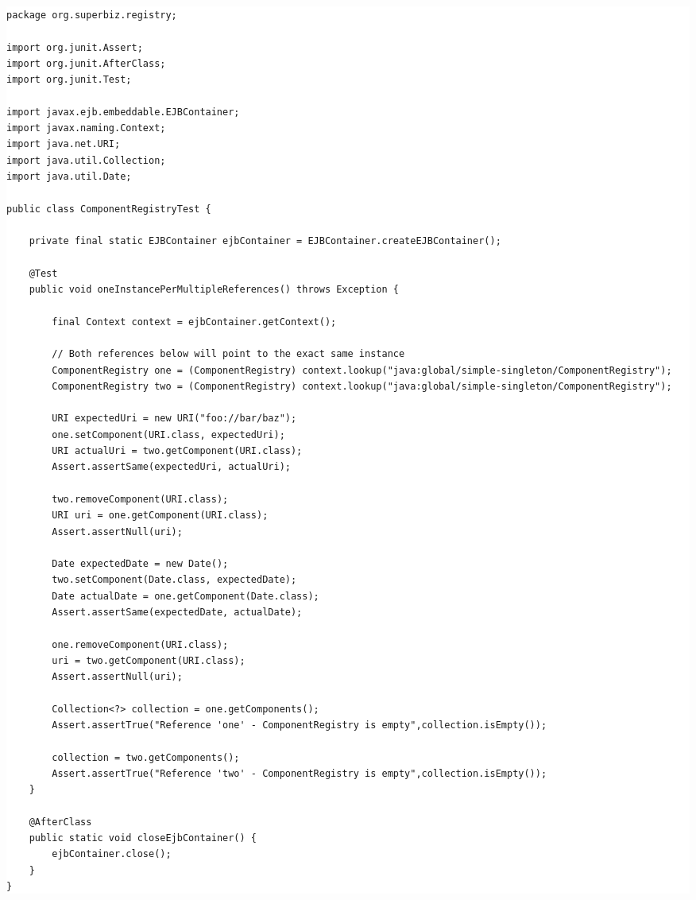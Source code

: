     package org.superbiz.registry;

    import org.junit.Assert;
    import org.junit.AfterClass;
    import org.junit.Test;

    import javax.ejb.embeddable.EJBContainer;
    import javax.naming.Context;
    import java.net.URI;
    import java.util.Collection;
    import java.util.Date;

    public class ComponentRegistryTest {

        private final static EJBContainer ejbContainer = EJBContainer.createEJBContainer();

        @Test
        public void oneInstancePerMultipleReferences() throws Exception {

            final Context context = ejbContainer.getContext();

            // Both references below will point to the exact same instance
            ComponentRegistry one = (ComponentRegistry) context.lookup("java:global/simple-singleton/ComponentRegistry");
            ComponentRegistry two = (ComponentRegistry) context.lookup("java:global/simple-singleton/ComponentRegistry");

            URI expectedUri = new URI("foo://bar/baz");
            one.setComponent(URI.class, expectedUri);
            URI actualUri = two.getComponent(URI.class);
            Assert.assertSame(expectedUri, actualUri);

            two.removeComponent(URI.class);
            URI uri = one.getComponent(URI.class);
            Assert.assertNull(uri);

            Date expectedDate = new Date();
            two.setComponent(Date.class, expectedDate);
            Date actualDate = one.getComponent(Date.class);
            Assert.assertSame(expectedDate, actualDate);

            one.removeComponent(URI.class);
            uri = two.getComponent(URI.class);
            Assert.assertNull(uri);

            Collection<?> collection = one.getComponents();
            Assert.assertTrue("Reference 'one' - ComponentRegistry is empty",collection.isEmpty());

            collection = two.getComponents();
            Assert.assertTrue("Reference 'two' - ComponentRegistry is empty",collection.isEmpty());
        }

        @AfterClass
        public static void closeEjbContainer() {
            ejbContainer.close();
        }
    }
